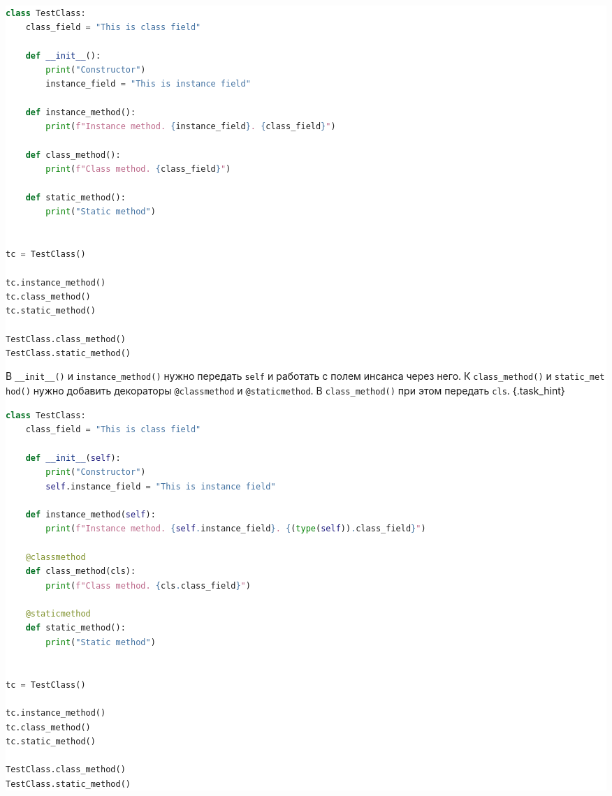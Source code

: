 ```python {.task_source #python_chapter_0160_task_0030}
class TestClass:
    class_field = "This is class field"

    def __init__():
        print("Constructor")
        instance_field = "This is instance field"

    def instance_method():
        print(f"Instance method. {instance_field}. {class_field}")

    def class_method():
        print(f"Class method. {class_field}")

    def static_method():
        print("Static method")


tc = TestClass()

tc.instance_method()
tc.class_method()
tc.static_method()

TestClass.class_method()
TestClass.static_method()
```
В `__init__()` и `instance_method()` нужно передать `self` и работать с полем инсанса через него. К `class_method()` и `static_method()` нужно добавить декораторы `@classmethod` и `@staticmethod`. В `class_method()` при этом передать `cls`. {.task_hint}
```python {.task_answer}
class TestClass:
    class_field = "This is class field"

    def __init__(self):
        print("Constructor")
        self.instance_field = "This is instance field"

    def instance_method(self):
        print(f"Instance method. {self.instance_field}. {(type(self)).class_field}")

    @classmethod
    def class_method(cls):
        print(f"Class method. {cls.class_field}")

    @staticmethod
    def static_method():
        print("Static method")


tc = TestClass()

tc.instance_method()
tc.class_method()
tc.static_method()

TestClass.class_method()
TestClass.static_method()
```

